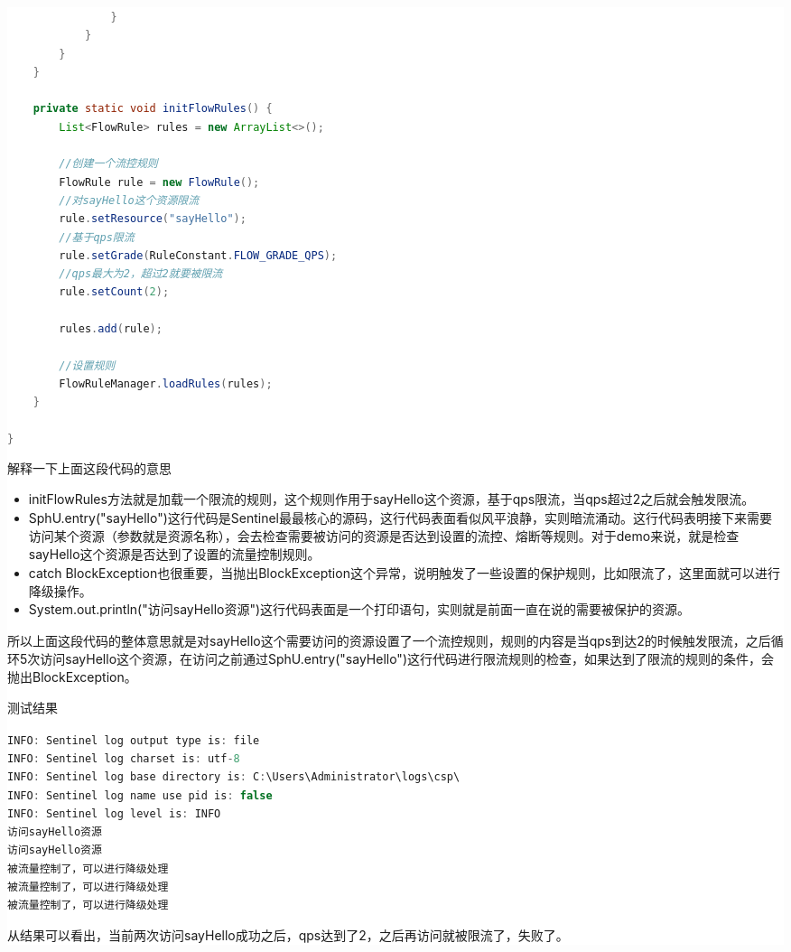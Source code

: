 ```java
                }
            }
        }
    }

    private static void initFlowRules() {
        List<FlowRule> rules = new ArrayList<>();

        //创建一个流控规则
        FlowRule rule = new FlowRule();
        //对sayHello这个资源限流
        rule.setResource("sayHello");
        //基于qps限流
        rule.setGrade(RuleConstant.FLOW_GRADE_QPS);
        //qps最大为2，超过2就要被限流
        rule.setCount(2);

        rules.add(rule);

        //设置规则
        FlowRuleManager.loadRules(rules);
    }

}
```

解释一下上面这段代码的意思

- initFlowRules方法就是加载一个限流的规则，这个规则作用于sayHello这个资源，基于qps限流，当qps超过2之后就会触发限流。
- SphU.entry("sayHello")这行代码是Sentinel最最核心的源码，这行代码表面看似风平浪静，实则暗流涌动。这行代码表明接下来需要访问某个资源（参数就是资源名称），会去检查需要被访问的资源是否达到设置的流控、熔断等规则。对于demo来说，就是检查sayHello这个资源是否达到了设置的流量控制规则。
- catch BlockException也很重要，当抛出BlockException这个异常，说明触发了一些设置的保护规则，比如限流了，这里面就可以进行降级操作。
- System.out.println("访问sayHello资源")这行代码表面是一个打印语句，实则就是前面一直在说的需要被保护的资源。

所以上面这段代码的整体意思就是对sayHello这个需要访问的资源设置了一个流控规则，规则的内容是当qps到达2的时候触发限流，之后循环5次访问sayHello这个资源，在访问之前通过SphU.entry("sayHello")这行代码进行限流规则的检查，如果达到了限流的规则的条件，会抛出BlockException。

测试结果

```java
INFO: Sentinel log output type is: file
INFO: Sentinel log charset is: utf-8
INFO: Sentinel log base directory is: C:\Users\Administrator\logs\csp\
INFO: Sentinel log name use pid is: false
INFO: Sentinel log level is: INFO
访问sayHello资源
访问sayHello资源
被流量控制了，可以进行降级处理
被流量控制了，可以进行降级处理
被流量控制了，可以进行降级处理
```

从结果可以看出，当前两次访问sayHello成功之后，qps达到了2，之后再访问就被限流了，失败了。
